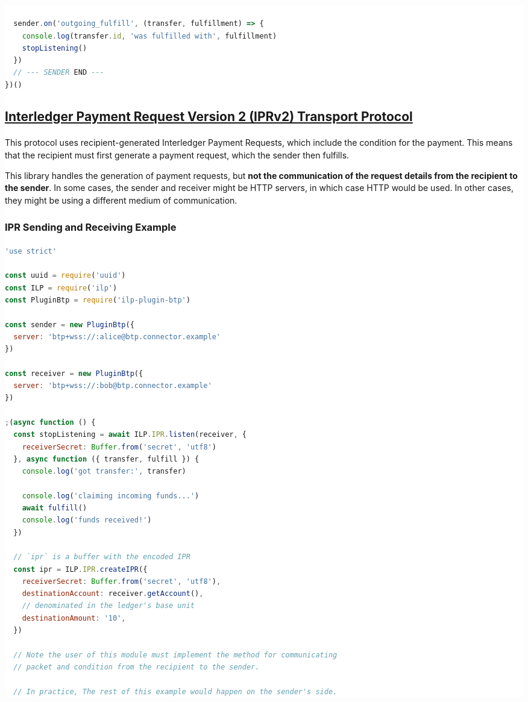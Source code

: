 ```js

  sender.on('outgoing_fulfill', (transfer, fulfillment) => {
    console.log(transfer.id, 'was fulfilled with', fulfillment)
    stopListening()
  })
  // --- SENDER END ---
})()
```

## [Interledger Payment Request Version 2 (IPRv2) Transport Protocol](https://github.com/interledger/rfcs/blob/master/0011-interledger-payment-request/0011-interledger-payment-request.md)

This protocol uses recipient-generated Interledger Payment Requests, which include the condition for the payment. This means that the recipient must first generate a payment request, which the sender then fulfills.

This library handles the generation of payment requests, but **not the communication of the request details from the recipient to the sender**. In some cases, the sender and receiver might be HTTP servers, in which case HTTP would be used. In other cases, they might be using a different medium of communication.

### IPR Sending and Receiving Example

```js
'use strict'

const uuid = require('uuid')
const ILP = require('ilp')
const PluginBtp = require('ilp-plugin-btp')

const sender = new PluginBtp({
  server: 'btp+wss://:alice@btp.connector.example'
})

const receiver = new PluginBtp({
  server: 'btp+wss://:bob@btp.connector.example'
})

;(async function () {
  const stopListening = await ILP.IPR.listen(receiver, {
    receiverSecret: Buffer.from('secret', 'utf8')
  }, async function ({ transfer, fulfill }) {
    console.log('got transfer:', transfer)

    console.log('claiming incoming funds...')
    await fulfill()
    console.log('funds received!')
  })

  // `ipr` is a buffer with the encoded IPR
  const ipr = ILP.IPR.createIPR({
    receiverSecret: Buffer.from('secret', 'utf8'),
    destinationAccount: receiver.getAccount(),
    // denominated in the ledger's base unit
    destinationAmount: '10',
  })

  // Note the user of this module must implement the method for communicating
  // packet and condition from the recipient to the sender.

  // In practice, The rest of this example would happen on the sender's side.

```